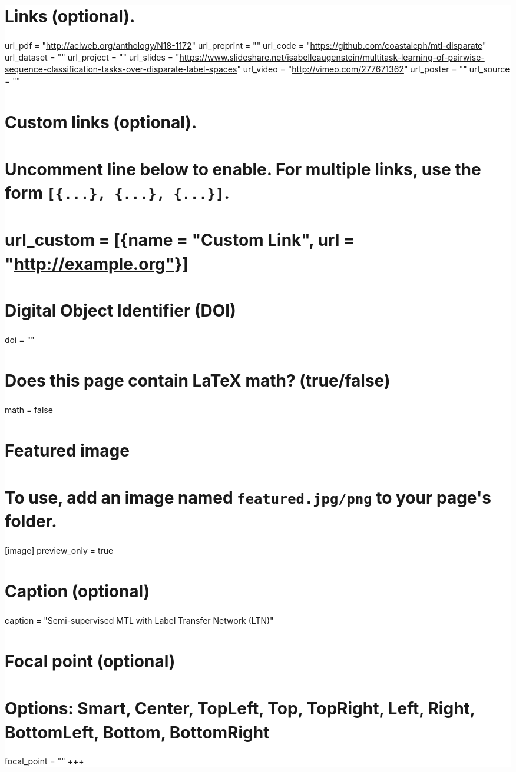 # Links (optional).
url_pdf = "http://aclweb.org/anthology/N18-1172"
url_preprint = ""
url_code = "https://github.com/coastalcph/mtl-disparate"
url_dataset = ""
url_project = ""
url_slides = "https://www.slideshare.net/isabelleaugenstein/multitask-learning-of-pairwise-sequence-classification-tasks-over-disparate-label-spaces"
url_video = "http://vimeo.com/277671362"
url_poster = ""
url_source = ""

# Custom links (optional).
#   Uncomment line below to enable. For multiple links, use the form `[{...}, {...}, {...}]`.
# url_custom = [{name = "Custom Link", url = "http://example.org"}]

# Digital Object Identifier (DOI)
doi = ""

# Does this page contain LaTeX math? (true/false)
math = false

# Featured image
# To use, add an image named `featured.jpg/png` to your page's folder. 
[image]
preview_only = true

  # Caption (optional)
  caption = "Semi-supervised MTL with Label Transfer Network (LTN)"

  # Focal point (optional)
  # Options: Smart, Center, TopLeft, Top, TopRight, Left, Right, BottomLeft, Bottom, BottomRight
  focal_point = ""
+++


